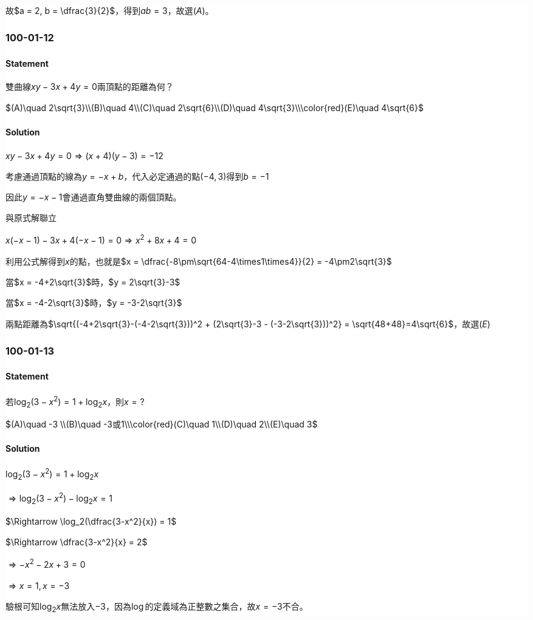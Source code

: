故$a = 2, b = \dfrac{3}{2}$，得到$ab = 3$，故選$(A)$。



### 100-01-12

#### Statement

雙曲線$xy-3x+4y = 0$兩頂點的距離為何？

$(A)\quad 2\sqrt{3}\\(B)\quad 4\\(C)\quad 2\sqrt{6}\\(D)\quad 4\sqrt{3}\\\color{red}(E)\quad 4\sqrt{6}$



#### Solution

$xy-3x+4y = 0\Rightarrow (x+4)(y-3) = -12$

考慮通過頂點的線為$y=-x+b$，代入必定通過的點$(-4, 3)$得到$b = -1$

因此$y=-x-1$會通過直角雙曲線的兩個頂點。

與原式解聯立

$x(-x-1)-3x+4(-x-1)=0 \Rightarrow x^2+8x+4=0$

利用公式解得到$x$的點，也就是$x = \dfrac{-8\pm\sqrt{64-4\times1\times4}}{2} = -4\pm2\sqrt{3}$

當$x = -4+2\sqrt{3}$時，$y = 2\sqrt{3}-3$

當$x = -4-2\sqrt{3}$時，$y = -3-2\sqrt{3}$

兩點距離為$\sqrt{(-4+2\sqrt{3}-(-4-2\sqrt{3}))^2 + (2\sqrt{3}-3 - (-3-2\sqrt{3}))^2} = \sqrt{48+48}=4\sqrt{6}$，故選$(E)$



### 100-01-13

#### Statement

若$\log_2(3-x^2)=1+\log_2x$，則$x=?$

$(A)\quad -3 \\(B)\quad -3或1\\\color{red}(C)\quad 1\\(D)\quad 2\\(E)\quad 3$



#### Solution

$\log_2(3-x^2)=1+\log_2x$

$\Rightarrow \log_2(3-x^2)-\log_2 x = 1$

$\Rightarrow \log_2(\dfrac{3-x^2}{x}) = 1$

$\Rightarrow \dfrac{3-x^2}{x} = 2$

$\Rightarrow -x^2-2x+3 = 0$

$\Rightarrow x=1, x = -3$

驗根可知$\log_2 x$無法放入$-3$，因為$\log$的定義域為正整數之集合，故$x=-3$不合。
